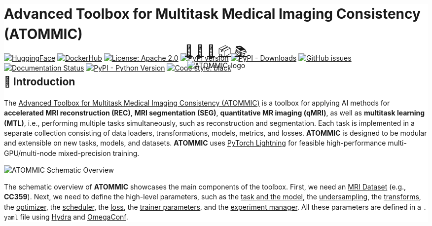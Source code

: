 # Advanced Toolbox for Multitask Medical Imaging Consistency (ATOMMIC)
[![HuggingFace](https://img.shields.io/badge/HuggingFace-Models-blue)](https://huggingface.co/wdika)
[![DockerHub](https://img.shields.io/badge/DockerHub-Link-blue)](docker.io/wdika/atommic)
[![License: Apache 2.0](https://img.shields.io/badge/License-Apache%202.0-blue.svg)](https://opensource.org/licenses/Apache-2.0)
[![PyPI version](https://badge.fury.io/py/atommic.svg)](https://badge.fury.io/py/atommic)
[![PyPI - Downloads](https://img.shields.io/pypi/dm/atommic)](https://pypi.org/project/atommic/)
[![GitHub issues](https://img.shields.io/github/issues/wdika/atommic)](https://github.com/wdika/atommic/issues)
[![Documentation Status](https://readthedocs.org/projects/atommic/badge/?version=latest)](https://atommic.readthedocs.io/en/latest/?badge=latest)
[![PyPI - Python Version](https://img.shields.io/pypi/pyversions/atommic)](https://pypi.org/project/atommic/)
[![Code style: black](https://img.shields.io/badge/code%20style-black-000000.svg)]()
<p align="center" style="margin-top: -40px; margin-bottom: -80px;">
    <img src="assets/atommic-logo.png" alt="ATOMMIC-logo" width="600" />
</p>

<div align="center">
<span style="font-size:24px;">

  [📜](https://papers.ssrn.com/sol3/papers.cfm?abstract_id=4801289)
  [🤗](https://huggingface.co/wdika)
  [🐳](docker.io/wdika/atommic)
  [📦](https://pypi.org/project/atommic)
  [📚](https://atommic.readthedocs.io/)

</div>

## 👋 Introduction

The [Advanced Toolbox for Multitask Medical Imaging Consistency (ATOMMIC)](https://github.com/wdika/atommic) is a toolbox for applying AI methods for **accelerated MRI reconstruction (REC)**, **MRI segmentation (SEG)**, **quantitative MR imaging (qMRI)**, as well as **multitask learning (MTL)**, i.e., performing multiple tasks simultaneously, such as reconstruction and segmentation. Each task is implemented in a separate collection consisting of data loaders, transformations, models, metrics, and losses. **ATOMMIC** is designed to be modular and extensible on new tasks, models, and datasets. **ATOMMIC** uses [PyTorch Lightning](https://www.pytorchlightning.ai/) for feasible high-performance multi-GPU/multi-node mixed-precision training.

![ATOMMIC Schematic Overview](assets/atommic-schematic_overview.png)

The schematic overview of **ATOMMIC** showcases the main components of the toolbox. First, we need an [MRI Dataset](README.md#mri-datasets) (e.g., **CC359**). Next, we need to define the high-level parameters, such as the [task and the model](https://atommic.readthedocs.io/en/latest/mri/collections.html), the [undersampling](https://atommic.readthedocs.io/en/latest/mri//undersampling.html), the [transforms](https://atommic.readthedocs.io/en/latest/mri//transforms.html), the [optimizer](https://atommic.readthedocs.io/en/latest/core/core.html#optimization), the [scheduler](https://atommic.readthedocs.io/en/latest/core/core.html#learning-rate-schedulers), the [loss](https://atommic.readthedocs.io/en/latest/mri/losses.html), the [trainer parameters](https://atommic.readthedocs.io/en/latest/core/core.html#training), and the [experiment manager](https://atommic.readthedocs.io/en/latest/core/exp_manager.html). All these parameters are defined in a `.yaml` file using [Hydra](https://hydra.cc/) and [OmegaConf](https://omegaconf.readthedocs.io/).
